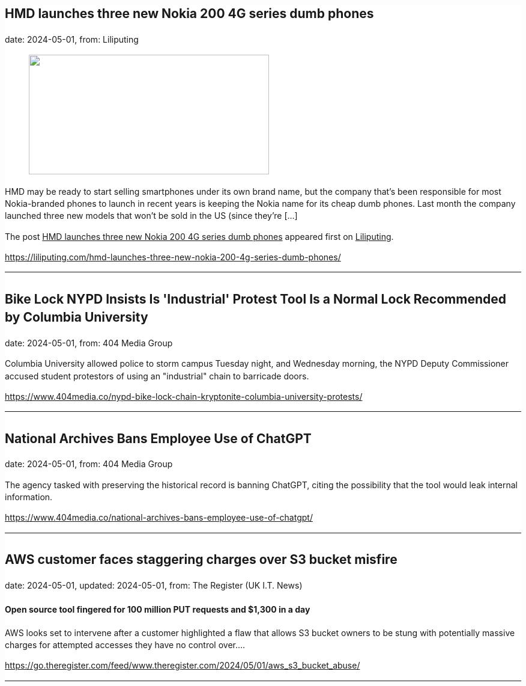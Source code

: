 
## HMD launches three new Nokia 200 4G series dumb phones

date: 2024-05-01, from: Liliputing

<figure><img width="400" height="199" src="https://liliputing.com/wp-content/uploads/2024/05/nokia-200-4g-400x199.jpg" class="attachment-medium size-medium wp-post-image" alt="" decoding="async" loading="lazy" srcset="https://liliputing.com/wp-content/uploads/2024/05/nokia-200-4g-400x199.jpg 400w, https://liliputing.com/wp-content/uploads/2024/05/nokia-200-4g-780x389.jpg 780w, https://liliputing.com/wp-content/uploads/2024/05/nokia-200-4g-150x75.jpg 150w, https://liliputing.com/wp-content/uploads/2024/05/nokia-200-4g-768x383.jpg 768w, https://liliputing.com/wp-content/uploads/2024/05/nokia-200-4g.jpg 1033w" sizes="(max-width: 34.9rem) calc(100vw - 2rem), (max-width: 53rem) calc(8 * (100vw / 12)), (min-width: 53rem) calc(6 * (100vw / 12)), 100vw" /></figure>
<p>HMD may be ready to start selling smartphones under its own brand name, but the company that&#8217;s been responsible for most Nokia-branded phones to launch in recent years is keeping the Nokia name for its cheap dumb phones. Last month the company launched three new models that won&#8217;t be sold in the US (since they&#8217;re [&#8230;]</p>
<p>The post <a href="https://liliputing.com/hmd-launches-three-new-nokia-200-4g-series-dumb-phones/">HMD launches three new Nokia 200 4G series dumb phones</a> appeared first on <a href="https://liliputing.com">Liliputing</a>.</p>
 

<https://liliputing.com/hmd-launches-three-new-nokia-200-4g-series-dumb-phones/>

---

## Bike Lock NYPD Insists Is 'Industrial' Protest Tool Is a Normal Lock Recommended by Columbia University

date: 2024-05-01, from: 404 Media Group

Columbia University allowed police to storm campus Tuesday night, and Wednesday morning, the NYPD Deputy Commissioner accused student protestors of using an "industrial" chain to barricade doors. 

<https://www.404media.co/nypd-bike-lock-chain-kryptonite-columbia-university-protests/>

---

## National Archives Bans Employee Use of ChatGPT

date: 2024-05-01, from: 404 Media Group

The agency tasked with preserving the historical record is banning ChatGPT, citing the possibility that the tool would leak internal information. 

<https://www.404media.co/national-archives-bans-employee-use-of-chatgpt/>

---

## AWS customer faces staggering charges over S3 bucket misfire

date: 2024-05-01, updated: 2024-05-01, from: The Register (UK I.T. News)

<h4>Open source tool fingered for 100 million PUT requests and $1,300 in a day</h4> <p>AWS looks set to intervene after a customer highlighted a flaw that allows S3 bucket owners to be stung with potentially massive charges for attempted accesses they have no control over.…</p> <p></p> 

<https://go.theregister.com/feed/www.theregister.com/2024/05/01/aws_s3_bucket_abuse/>

---
